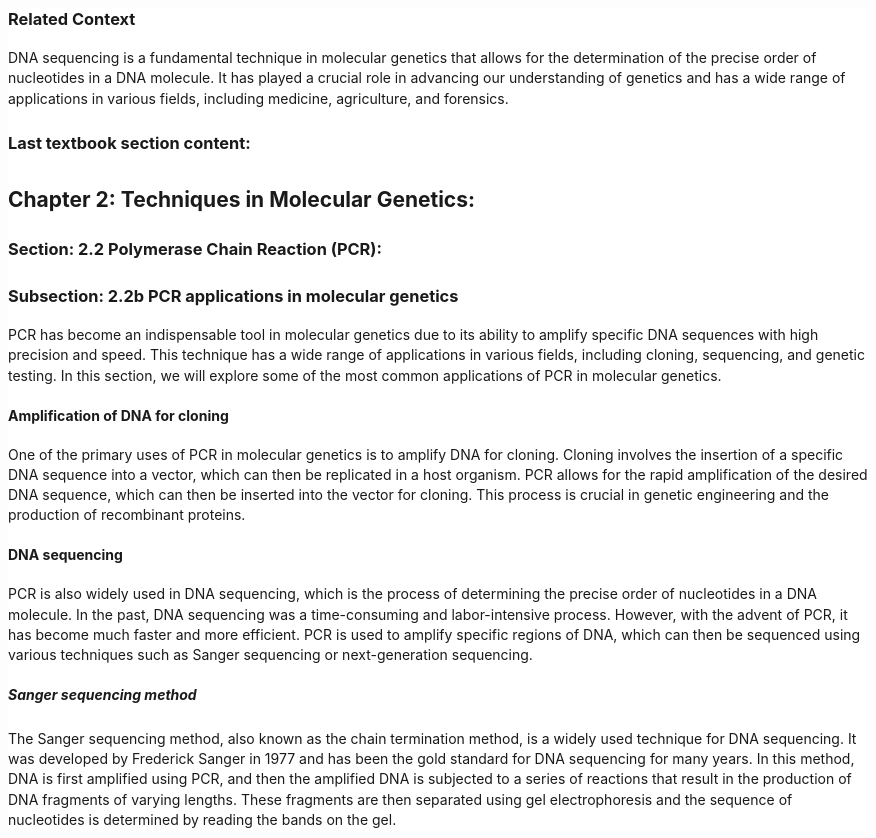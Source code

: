 
### Related Context

DNA sequencing is a fundamental technique in molecular genetics that allows for the determination of the precise order of nucleotides in a DNA molecule. It has played a crucial role in advancing our understanding of genetics and has a wide range of applications in various fields, including medicine, agriculture, and forensics.



### Last textbook section content:



## Chapter 2: Techniques in Molecular Genetics:



### Section: 2.2 Polymerase Chain Reaction (PCR):



### Subsection: 2.2b PCR applications in molecular genetics



PCR has become an indispensable tool in molecular genetics due to its ability to amplify specific DNA sequences with high precision and speed. This technique has a wide range of applications in various fields, including cloning, sequencing, and genetic testing. In this section, we will explore some of the most common applications of PCR in molecular genetics.



#### Amplification of DNA for cloning



One of the primary uses of PCR in molecular genetics is to amplify DNA for cloning. Cloning involves the insertion of a specific DNA sequence into a vector, which can then be replicated in a host organism. PCR allows for the rapid amplification of the desired DNA sequence, which can then be inserted into the vector for cloning. This process is crucial in genetic engineering and the production of recombinant proteins.



#### DNA sequencing



PCR is also widely used in DNA sequencing, which is the process of determining the precise order of nucleotides in a DNA molecule. In the past, DNA sequencing was a time-consuming and labor-intensive process. However, with the advent of PCR, it has become much faster and more efficient. PCR is used to amplify specific regions of DNA, which can then be sequenced using various techniques such as Sanger sequencing or next-generation sequencing.



##### Sanger sequencing method



The Sanger sequencing method, also known as the chain termination method, is a widely used technique for DNA sequencing. It was developed by Frederick Sanger in 1977 and has been the gold standard for DNA sequencing for many years. In this method, DNA is first amplified using PCR, and then the amplified DNA is subjected to a series of reactions that result in the production of DNA fragments of varying lengths. These fragments are then separated using gel electrophoresis and the sequence of nucleotides is determined by reading the bands on the gel.
